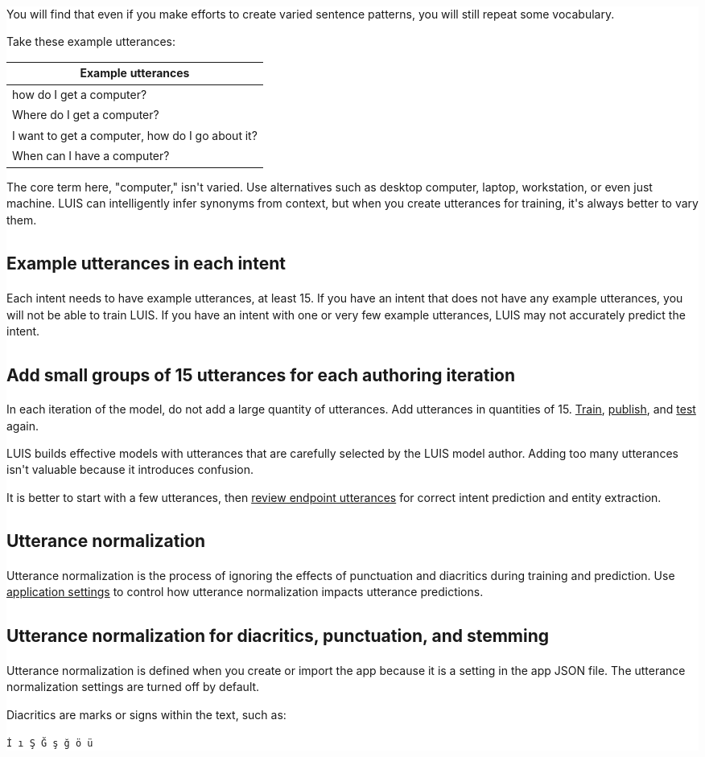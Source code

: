 You will find that even if you make efforts to create varied sentence patterns, you will still repeat some vocabulary.

Take these example utterances:

|Example utterances|
|--|
|how do I get a computer?|
|Where do I get a computer?|
|I want to get a computer, how do I go about it?|
|When can I have a computer?|

The core term here, "computer," isn't varied. Use alternatives such as desktop computer, laptop, workstation, or even just machine. LUIS can intelligently infer synonyms from context, but when you create utterances for training, it's always better to vary them.

## Example utterances in each intent

Each intent needs to have example utterances, at least 15. If you have an intent that does not have any example utterances, you will not be able to train LUIS. If you have an intent with one or very few example utterances, LUIS may not accurately predict the intent.

## Add small groups of 15 utterances for each authoring iteration

In each iteration of the model, do not add a large quantity of utterances. Add utterances in quantities of 15. [Train](luis-how-to-train.md), [publish](luis-how-to-publish-app.md), and [test](luis-interactive-test.md) again.

LUIS builds effective models with utterances that are carefully selected by the LUIS model author. Adding too many utterances isn't valuable because it introduces confusion.

It is better to start with a few utterances, then [review endpoint utterances](luis-how-to-review-endpoint-utterances.md) for correct intent prediction and entity extraction.

## Utterance normalization

Utterance normalization is the process of ignoring the effects of punctuation and diacritics during training and prediction. Use [application settings](luis-reference-application-settings.md) to control how utterance normalization impacts utterance predictions.

## Utterance normalization for diacritics, punctuation, and stemming

Utterance normalization is defined when you create or import the app because it is a setting in the app JSON file. The utterance normalization settings are turned off by default.

Diacritics are marks or signs within the text, such as:

```
İ ı Ş Ğ ş ğ ö ü
```
